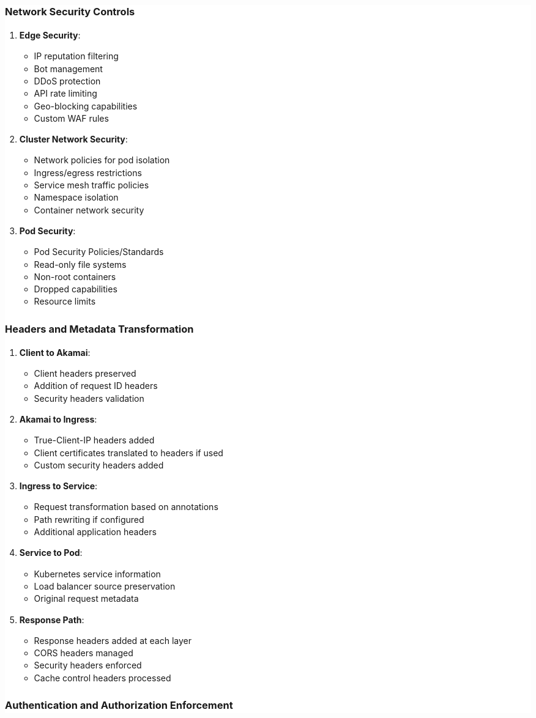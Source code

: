 ### Network Security Controls

1. **Edge Security**:
   - IP reputation filtering
   - Bot management
   - DDoS protection
   - API rate limiting
   - Geo-blocking capabilities
   - Custom WAF rules

2. **Cluster Network Security**:
   - Network policies for pod isolation
   - Ingress/egress restrictions
   - Service mesh traffic policies
   - Namespace isolation
   - Container network security

3. **Pod Security**:
   - Pod Security Policies/Standards
   - Read-only file systems
   - Non-root containers
   - Dropped capabilities
   - Resource limits

### Headers and Metadata Transformation

1. **Client to Akamai**:
   - Client headers preserved
   - Addition of request ID headers
   - Security headers validation

2. **Akamai to Ingress**:
   - True-Client-IP headers added
   - Client certificates translated to headers if used
   - Custom security headers added

3. **Ingress to Service**:
   - Request transformation based on annotations
   - Path rewriting if configured
   - Additional application headers

4. **Service to Pod**:
   - Kubernetes service information
   - Load balancer source preservation
   - Original request metadata

5. **Response Path**:
   - Response headers added at each layer
   - CORS headers managed
   - Security headers enforced
   - Cache control headers processed

### Authentication and Authorization Enforcement
